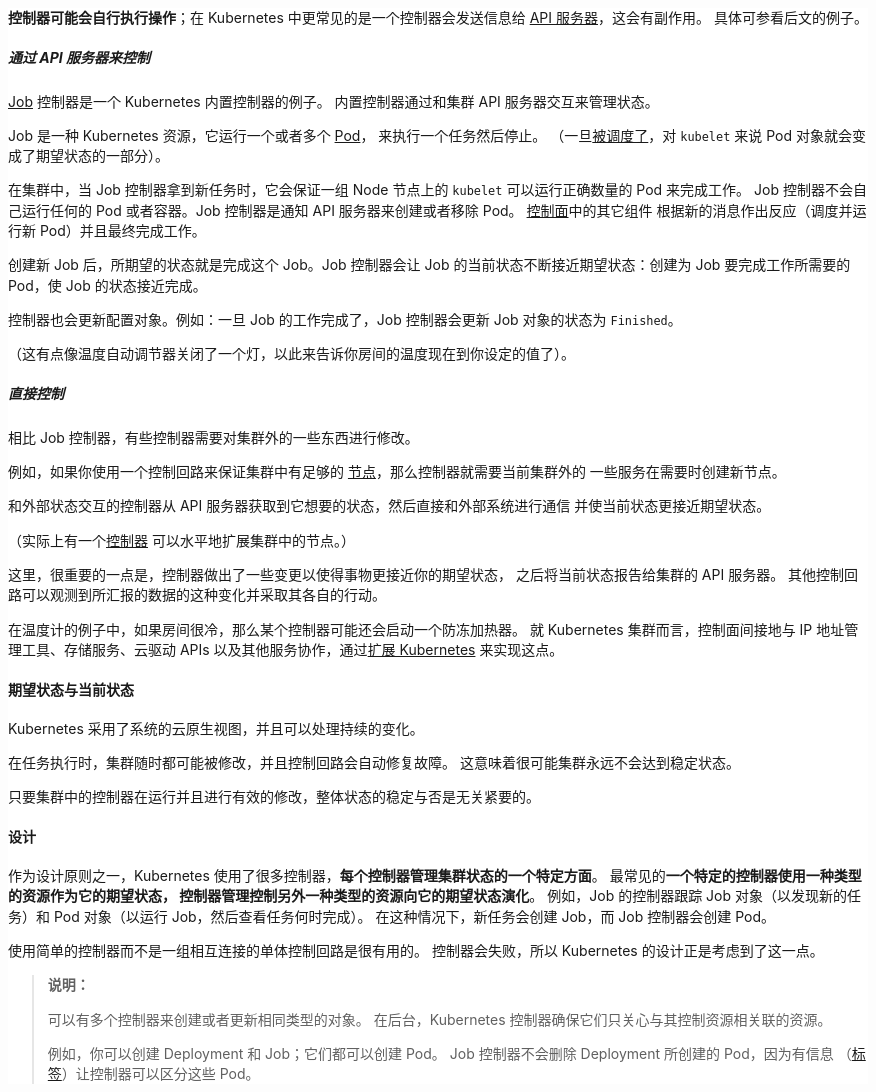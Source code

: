 **控制器可能会自行执行操作**；在 Kubernetes 中更常见的是一个控制器会发送信息给 [API 服务器](https://kubernetes.io/zh-cn/docs/concepts/overview/components/#kube-apiserver)，这会有副作用。 具体可参看后文的例子。

##### 通过 API 服务器来控制

[Job](https://kubernetes.io/zh-cn/docs/concepts/workloads/controllers/job/) 控制器是一个 Kubernetes 内置控制器的例子。 内置控制器通过和集群 API 服务器交互来管理状态。

Job 是一种 Kubernetes 资源，它运行一个或者多个 [Pod](https://kubernetes.io/docs/concepts/workloads/pods/pod-overview/)， 来执行一个任务然后停止。 （一旦[被调度了](https://kubernetes.io/zh-cn/docs/concepts/scheduling-eviction/)，对 `kubelet` 来说 Pod 对象就会变成了期望状态的一部分）。

在集群中，当 Job 控制器拿到新任务时，它会保证一组 Node 节点上的 `kubelet` 可以运行正确数量的 Pod 来完成工作。 Job 控制器不会自己运行任何的 Pod 或者容器。Job 控制器是通知 API 服务器来创建或者移除 Pod。 [控制面](https://kubernetes.io/zh-cn/docs/reference/glossary/?all=true#term-control-plane)中的其它组件 根据新的消息作出反应（调度并运行新 Pod）并且最终完成工作。

创建新 Job 后，所期望的状态就是完成这个 Job。Job 控制器会让 Job 的当前状态不断接近期望状态：创建为 Job 要完成工作所需要的 Pod，使 Job 的状态接近完成。

控制器也会更新配置对象。例如：一旦 Job 的工作完成了，Job 控制器会更新 Job 对象的状态为 `Finished`。

（这有点像温度自动调节器关闭了一个灯，以此来告诉你房间的温度现在到你设定的值了）。

##### 直接控制

相比 Job 控制器，有些控制器需要对集群外的一些东西进行修改。

例如，如果你使用一个控制回路来保证集群中有足够的 [节点](https://kubernetes.io/zh-cn/docs/concepts/architecture/nodes/)，那么控制器就需要当前集群外的 一些服务在需要时创建新节点。

和外部状态交互的控制器从 API 服务器获取到它想要的状态，然后直接和外部系统进行通信 并使当前状态更接近期望状态。

（实际上有一个[控制器](https://github.com/kubernetes/autoscaler/) 可以水平地扩展集群中的节点。）

这里，很重要的一点是，控制器做出了一些变更以使得事物更接近你的期望状态， 之后将当前状态报告给集群的 API 服务器。 其他控制回路可以观测到所汇报的数据的这种变化并采取其各自的行动。

在温度计的例子中，如果房间很冷，那么某个控制器可能还会启动一个防冻加热器。 就 Kubernetes 集群而言，控制面间接地与 IP 地址管理工具、存储服务、云驱动 APIs 以及其他服务协作，通过[扩展 Kubernetes](https://kubernetes.io/zh-cn/docs/concepts/extend-kubernetes/) 来实现这点。

#### 期望状态与当前状态

Kubernetes 采用了系统的云原生视图，并且可以处理持续的变化。

在任务执行时，集群随时都可能被修改，并且控制回路会自动修复故障。 这意味着很可能集群永远不会达到稳定状态。

只要集群中的控制器在运行并且进行有效的修改，整体状态的稳定与否是无关紧要的。

#### 设计

作为设计原则之一，Kubernetes 使用了很多控制器，**每个控制器管理集群状态的一个特定方面**。 最常见的**一个特定的控制器使用一种类型的资源作为它的期望状态， 控制器管理控制另外一种类型的资源向它的期望状态演化**。 例如，Job 的控制器跟踪 Job 对象（以发现新的任务）和 Pod 对象（以运行 Job，然后查看任务何时完成）。 在这种情况下，新任务会创建 Job，而 Job 控制器会创建 Pod。

使用简单的控制器而不是一组相互连接的单体控制回路是很有用的。 控制器会失败，所以 Kubernetes 的设计正是考虑到了这一点。

> **说明：**
>
> 可以有多个控制器来创建或者更新相同类型的对象。 在后台，Kubernetes 控制器确保它们只关心与其控制资源相关联的资源。
>
> 例如，你可以创建 Deployment 和 Job；它们都可以创建 Pod。 Job 控制器不会删除 Deployment 所创建的 Pod，因为有信息 （[标签](https://kubernetes.io/zh-cn/docs/concepts/overview/working-with-objects/labels/)）让控制器可以区分这些 Pod。

